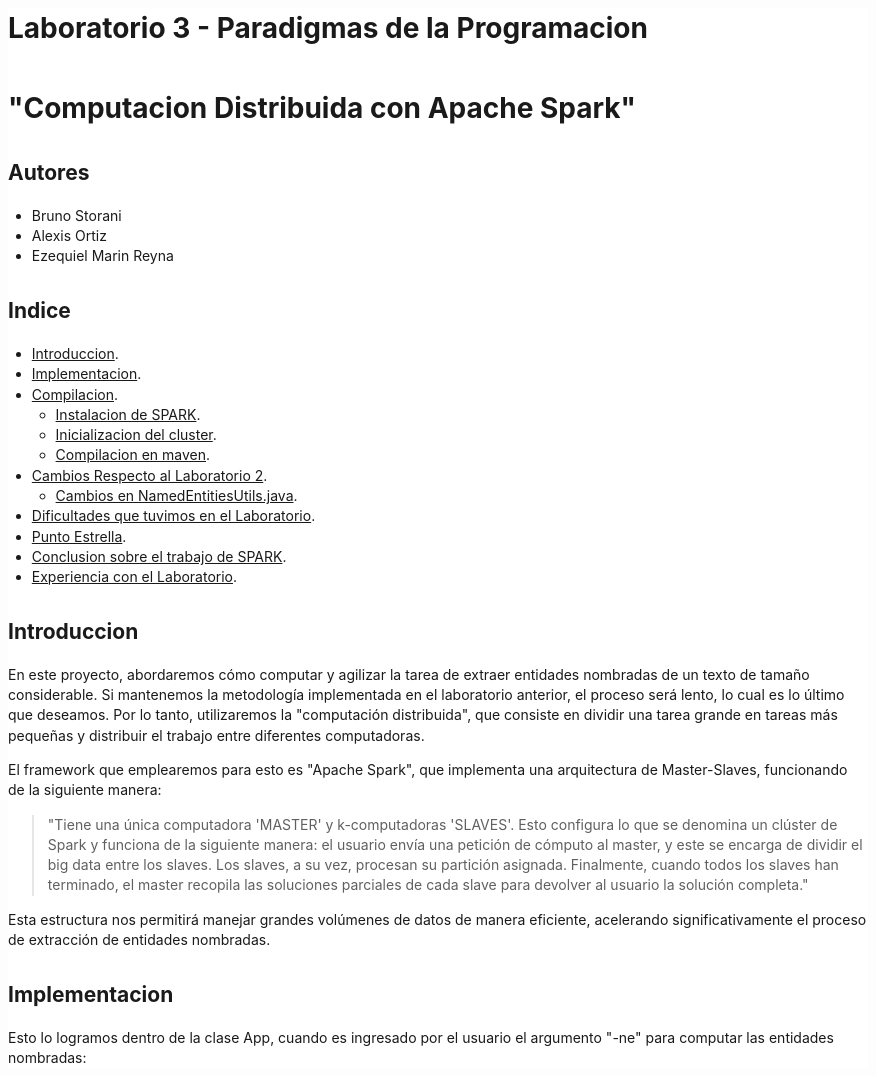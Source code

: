 # Laboratorio 3 - Paradigmas de la Programacion
# **"Computacion Distribuida con Apache Spark"**

## Autores
- Bruno Storani
- Alexis Ortiz
- Ezequiel Marin Reyna

## Indice

- [Introduccion](#introduccion).
- [Implementacion](#implementacion).
- [Compilacion](#compilacion).
    - [Instalacion de SPARK](#instalacion-de-spark-).
    - [Inicializacion del cluster](#inicializacion-de-cluster-).
    - [Compilacion en maven](#compilacion-en-maven-).
- [Cambios Respecto al Laboratorio 2](#cambios-respecto-al-laboratorio-2).
    - [Cambios en NamedEntitiesUtils.java](#cambios-en-namedentitiesutilsjava).
- [Dificultades que tuvimos en el Laboratorio](#dificultades-que-tuvimos-en-el-laboratorio).
- [Punto Estrella](#puntos-estrella).
- [Conclusion sobre el trabajo de SPARK](#conclusion-sobre-el-trabajo-de-spark).
- [Experiencia con el Laboratorio](#experiencia-con-el-laboratorio).

## Introduccion

En este proyecto, abordaremos cómo computar y agilizar la tarea de extraer entidades nombradas de un texto de tamaño considerable. Si mantenemos la metodología implementada en el laboratorio anterior, el proceso será lento, lo cual es lo último que deseamos. Por lo tanto, utilizaremos la "computación distribuida", que consiste en dividir una tarea grande en tareas más pequeñas y distribuir el trabajo entre diferentes computadoras.

El framework que emplearemos para esto es "Apache Spark", que implementa una arquitectura de Master-Slaves, funcionando de la siguiente manera:

>"Tiene una única computadora 'MASTER' y k-computadoras 'SLAVES'. Esto configura lo que se denomina un clúster de Spark y funciona de la siguiente manera: el usuario envía una petición de cómputo al master, y este se encarga de dividir el big data entre los slaves. Los slaves, a su vez, procesan su partición asignada. Finalmente, cuando todos los slaves han terminado, el master recopila las soluciones parciales de cada slave para devolver al usuario la solución completa."

Esta estructura nos permitirá manejar grandes volúmenes de datos de manera eficiente, acelerando significativamente el proceso de extracción de entidades nombradas.

## Implementacion 

Esto lo logramos dentro de la clase App, cuando es ingresado por el usuario el argumento "-ne" para computar las entidades nombradas:
